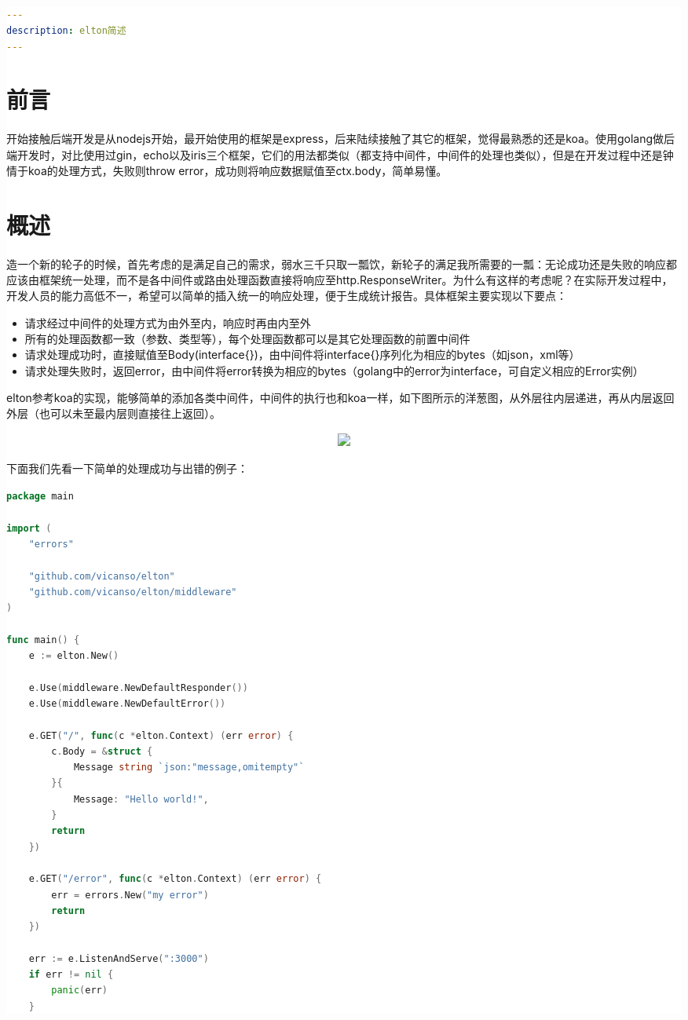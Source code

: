 ```yaml
---
description: elton简述
---
```


# 前言

开始接触后端开发是从nodejs开始，最开始使用的框架是express，后来陆续接触了其它的框架，觉得最熟悉的还是koa。使用golang做后端开发时，对比使用过gin，echo以及iris三个框架，它们的用法都类似（都支持中间件，中间件的处理也类似），但是在开发过程中还是钟情于koa的处理方式，失败则throw error，成功则将响应数据赋值至ctx.body，简单易懂。

# 概述

造一个新的轮子的时候，首先考虑的是满足自己的需求，弱水三千只取一瓢饮，新轮子的满足我所需要的一瓢：无论成功还是失败的响应都应该由框架统一处理，而不是各中间件或路由处理函数直接将响应至http.ResponseWriter。为什么有这样的考虑呢？在实际开发过程中，开发人员的能力高低不一，希望可以简单的插入统一的响应处理，便于生成统计报告。具体框架主要实现以下要点：

- 请求经过中间件的处理方式为由外至内，响应时再由内至外
- 所有的处理函数都一致（参数、类型等），每个处理函数都可以是其它处理函数的前置中间件
- 请求处理成功时，直接赋值至Body(interface{})，由中间件将interface{}序列化为相应的bytes（如json，xml等）
- 请求处理失败时，返回error，由中间件将error转换为相应的bytes（golang中的error为interface，可自定义相应的Error实例）

elton参考koa的实现，能够简单的添加各类中间件，中间件的执行也和koa一样，如下图所示的洋葱图，从外层往内层递进，再从内层返回外层（也可以未至最内层则直接往上返回）。

<p align="center">
  <img src="https://raw.githubusercontent.com/vicanso/elton/master/.data/koa.png">
</p>


下面我们先看一下简单的处理成功与出错的例子：

```go
package main

import (
	"errors"

	"github.com/vicanso/elton"
	"github.com/vicanso/elton/middleware"
)

func main() {
	e := elton.New()

	e.Use(middleware.NewDefaultResponder())
	e.Use(middleware.NewDefaultError())

	e.GET("/", func(c *elton.Context) (err error) {
		c.Body = &struct {
			Message string `json:"message,omitempty"`
		}{
			Message: "Hello world!",
		}
		return
	})

	e.GET("/error", func(c *elton.Context) (err error) {
		err = errors.New("my error")
		return
	})

	err := e.ListenAndServe(":3000")
	if err != nil {
		panic(err)
	}
```